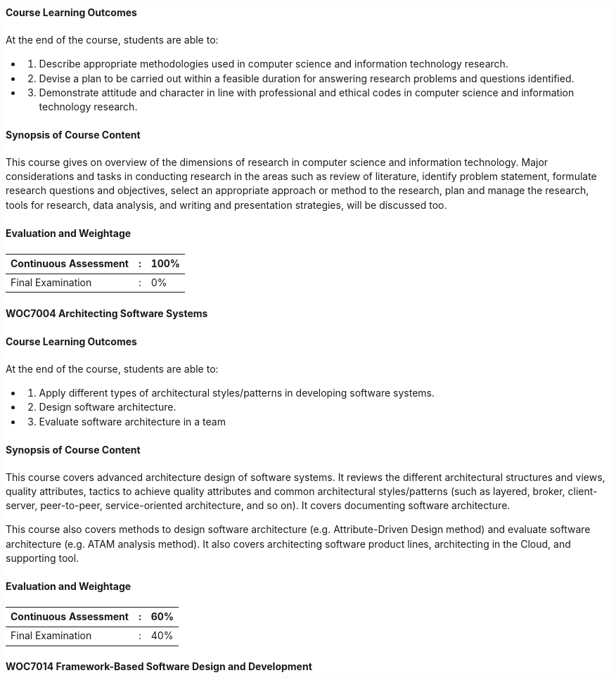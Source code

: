 #### **Course Learning Outcomes**

At the end of the course, students are able to:

- 1. Describe appropriate methodologies used in computer science and information technology research.
- 2. Devise a plan to be carried out within a feasible duration for answering research problems and questions identified.
- 3. Demonstrate attitude and character in line with professional and ethical codes in computer science and information technology research.

#### **Synopsis of Course Content**

This course gives on overview of the dimensions of research in computer science and information technology. Major considerations and tasks in conducting research in the areas such as review of literature, identify problem statement, formulate research questions and objectives, select an appropriate approach or method to the research, plan and manage the research, tools for research, data analysis, and writing and presentation strategies, will be discussed too.

#### **Evaluation and Weightage**

| Continuous Assessment | : | 100% |
|-----------------------|---|------|
| Final Examination     | : | 0%   |

#### **WOC7004 Architecting Software Systems**

#### **Course Learning Outcomes**

At the end of the course, students are able to:

- 1. Apply different types of architectural styles/patterns in developing software systems.
- 2. Design software architecture.
- 3. Evaluate software architecture in a team

#### **Synopsis of Course Content**

This course covers advanced architecture design of software systems. It reviews the different architectural structures and views, quality attributes, tactics to achieve quality attributes and common architectural styles/patterns (such as layered, broker, client-server, peer-to-peer, service-oriented architecture, and so on). It covers documenting software architecture.

This course also covers methods to design software architecture (e.g. Attribute-Driven Design method) and evaluate software architecture (e.g. ATAM analysis method). It also covers architecting software product lines, architecting in the Cloud, and supporting tool.

#### **Evaluation and Weightage**

| Continuous Assessment | : | 60% |
|-----------------------|---|-----|
| Final Examination     | : | 40% |

#### **WOC7014 Framework-Based Software Design and Development**
